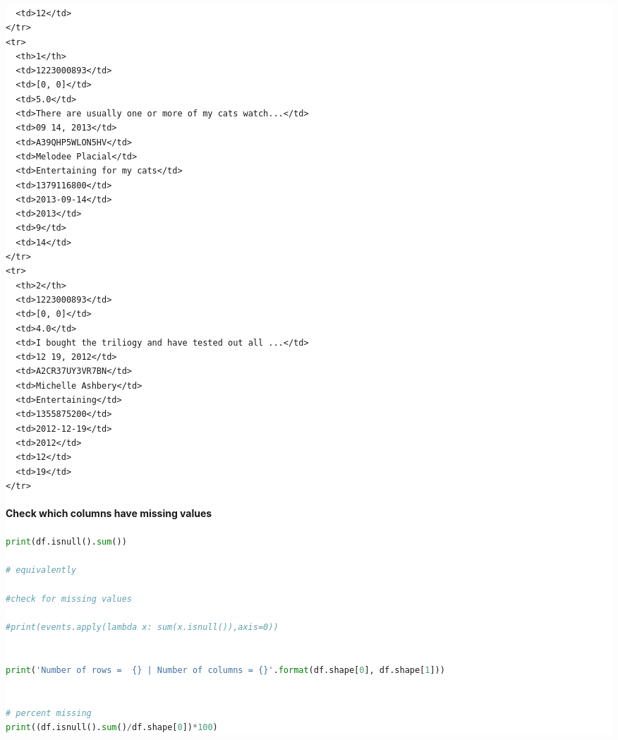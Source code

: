       <td>12</td>
    </tr>
    <tr>
      <th>1</th>
      <td>1223000893</td>
      <td>[0, 0]</td>
      <td>5.0</td>
      <td>There are usually one or more of my cats watch...</td>
      <td>09 14, 2013</td>
      <td>A39QHP5WLON5HV</td>
      <td>Melodee Placial</td>
      <td>Entertaining for my cats</td>
      <td>1379116800</td>
      <td>2013-09-14</td>
      <td>2013</td>
      <td>9</td>
      <td>14</td>
    </tr>
    <tr>
      <th>2</th>
      <td>1223000893</td>
      <td>[0, 0]</td>
      <td>4.0</td>
      <td>I bought the triliogy and have tested out all ...</td>
      <td>12 19, 2012</td>
      <td>A2CR37UY3VR7BN</td>
      <td>Michelle Ashbery</td>
      <td>Entertaining</td>
      <td>1355875200</td>
      <td>2012-12-19</td>
      <td>2012</td>
      <td>12</td>
      <td>19</td>
    </tr>
  </tbody>
</table>
</div>



#### Check which columns have missing values


```python
print(df.isnull().sum())

# equivalently

#check for missing values

#print(events.apply(lambda x: sum(x.isnull()),axis=0))


print('Number of rows =  {} | Number of columns = {}'.format(df.shape[0], df.shape[1]))


# percent missing
print((df.isnull().sum()/df.shape[0])*100)
```
